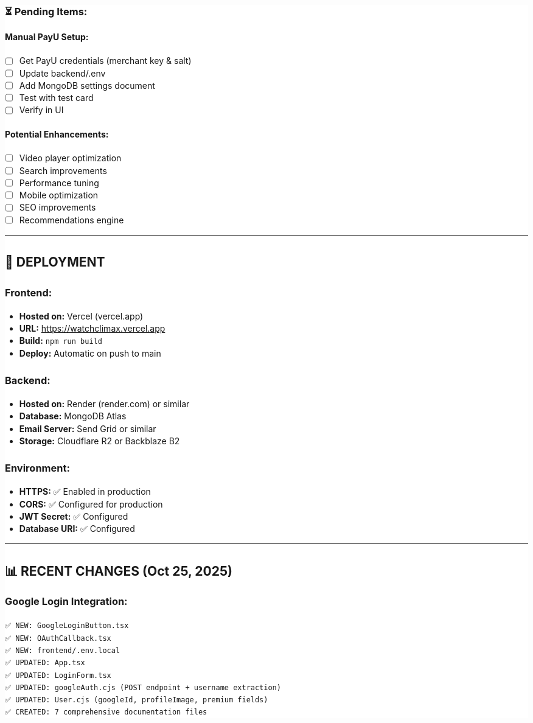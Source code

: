 ### ⏳ Pending Items:

#### Manual PayU Setup:
- [ ] Get PayU credentials (merchant key & salt)
- [ ] Update backend/.env
- [ ] Add MongoDB settings document
- [ ] Test with test card
- [ ] Verify in UI

#### Potential Enhancements:
- [ ] Video player optimization
- [ ] Search improvements
- [ ] Performance tuning
- [ ] Mobile optimization
- [ ] SEO improvements
- [ ] Recommendations engine

---

## 🚀 DEPLOYMENT

### Frontend:
- **Hosted on:** Vercel (vercel.app)
- **URL:** https://watchclimax.vercel.app
- **Build:** `npm run build`
- **Deploy:** Automatic on push to main

### Backend:
- **Hosted on:** Render (render.com) or similar
- **Database:** MongoDB Atlas
- **Email Server:** Send Grid or similar
- **Storage:** Cloudflare R2 or Backblaze B2

### Environment:
- **HTTPS:** ✅ Enabled in production
- **CORS:** ✅ Configured for production
- **JWT Secret:** ✅ Configured
- **Database URI:** ✅ Configured

---

## 📊 RECENT CHANGES (Oct 25, 2025)

### Google Login Integration:
```
✅ NEW: GoogleLoginButton.tsx
✅ NEW: OAuthCallback.tsx
✅ NEW: frontend/.env.local
✅ UPDATED: App.tsx
✅ UPDATED: LoginForm.tsx
✅ UPDATED: googleAuth.cjs (POST endpoint + username extraction)
✅ UPDATED: User.cjs (googleId, profileImage, premium fields)
✅ CREATED: 7 comprehensive documentation files
```
